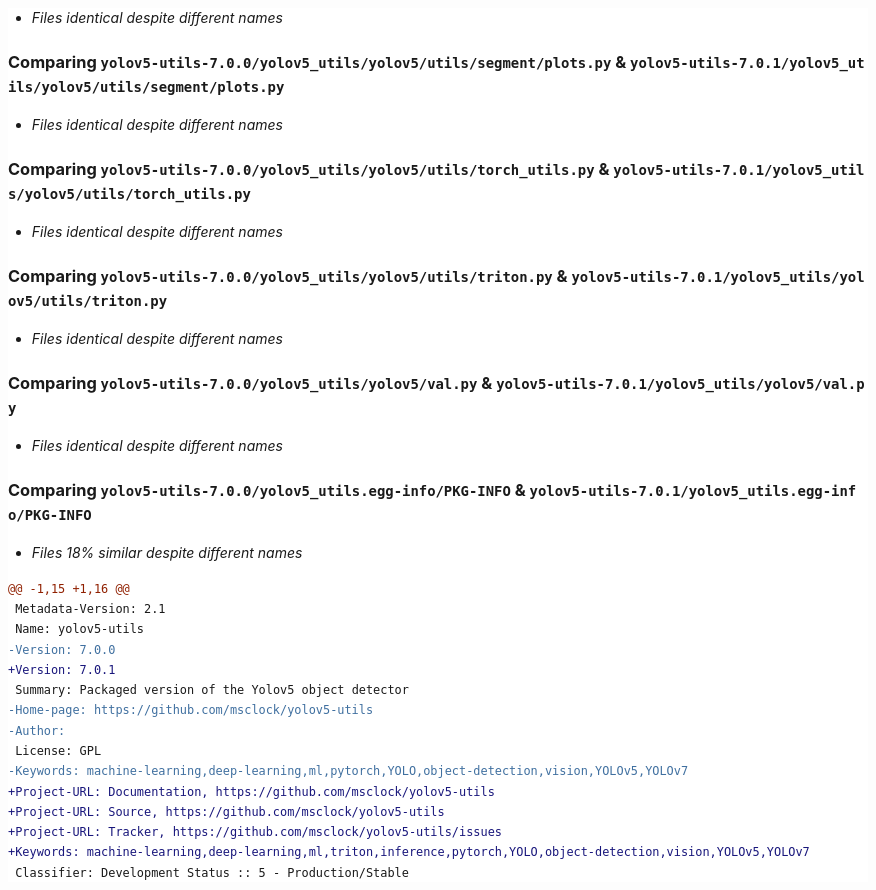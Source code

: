  * *Files identical despite different names*

### Comparing `yolov5-utils-7.0.0/yolov5_utils/yolov5/utils/segment/plots.py` & `yolov5-utils-7.0.1/yolov5_utils/yolov5/utils/segment/plots.py`

 * *Files identical despite different names*

### Comparing `yolov5-utils-7.0.0/yolov5_utils/yolov5/utils/torch_utils.py` & `yolov5-utils-7.0.1/yolov5_utils/yolov5/utils/torch_utils.py`

 * *Files identical despite different names*

### Comparing `yolov5-utils-7.0.0/yolov5_utils/yolov5/utils/triton.py` & `yolov5-utils-7.0.1/yolov5_utils/yolov5/utils/triton.py`

 * *Files identical despite different names*

### Comparing `yolov5-utils-7.0.0/yolov5_utils/yolov5/val.py` & `yolov5-utils-7.0.1/yolov5_utils/yolov5/val.py`

 * *Files identical despite different names*

### Comparing `yolov5-utils-7.0.0/yolov5_utils.egg-info/PKG-INFO` & `yolov5-utils-7.0.1/yolov5_utils.egg-info/PKG-INFO`

 * *Files 18% similar despite different names*

```diff
@@ -1,15 +1,16 @@
 Metadata-Version: 2.1
 Name: yolov5-utils
-Version: 7.0.0
+Version: 7.0.1
 Summary: Packaged version of the Yolov5 object detector
-Home-page: https://github.com/msclock/yolov5-utils
-Author: 
 License: GPL
-Keywords: machine-learning,deep-learning,ml,pytorch,YOLO,object-detection,vision,YOLOv5,YOLOv7
+Project-URL: Documentation, https://github.com/msclock/yolov5-utils
+Project-URL: Source, https://github.com/msclock/yolov5-utils
+Project-URL: Tracker, https://github.com/msclock/yolov5-utils/issues
+Keywords: machine-learning,deep-learning,ml,triton,inference,pytorch,YOLO,object-detection,vision,YOLOv5,YOLOv7
 Classifier: Development Status :: 5 - Production/Stable
